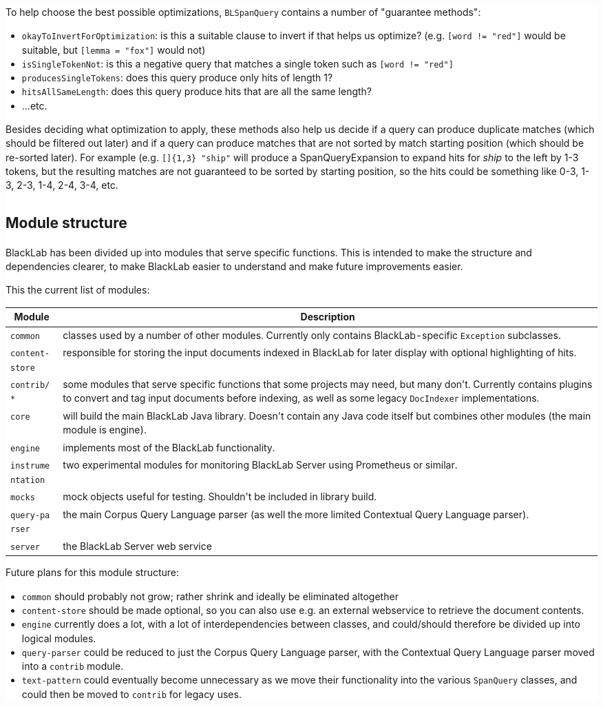 To help choose the best possible optimizations, `BLSpanQuery` contains a number of "guarantee methods":

- `okayToInvertForOptimization`: is this a suitable clause to invert if that helps us optimize?
  (e.g. `[word != "red"]` would be suitable, but `[lemma = "fox"]` would not)
- `isSingleTokenNot`: is this a negative query that matches a single token such as `[word != "red"]`
- `producesSingleTokens`: does this query produce only hits of length 1?
- `hitsAllSameLength`: does this query produce hits that are all the same length?
- ...etc.

Besides deciding what optimization to apply, these methods also help us decide if a query can produce duplicate matches (which should be filtered out later) and if a query can produce matches that are not sorted by match starting position (which should be re-sorted later). For example (e.g. `[]{1,3} "ship"` will produce a SpanQueryExpansion to expand hits for _ship_ to the left by 1-3 tokens, but the resulting matches are not guaranteed to be sorted by starting position, so the hits could be something like 0-3, 1-3, 2-3, 1-4, 2-4, 3-4, etc.


## Module structure

BlackLab has been divided up into modules that serve specific functions.
This is intended to make the structure and dependencies clearer, to make BlackLab easier to understand and make future improvements easier.

This the current list of modules:

| Module            | Description                                                                                                                                                                                                                 |
|-------------------|-----------------------------------------------------------------------------------------------------------------------------------------------------------------------------------------------------------------------------|
| `common`          | classes used by a number of other modules. Currently only contains BlackLab-specific `Exception` subclasses.                                                                                                                |
| `content-store`   | responsible for storing the input documents indexed in BlackLab for later display with optional highlighting of hits.                                                                                                       |
| `contrib/*`       | some modules that serve specific functions that some projects may need, but many don't. Currently contains plugins to convert and tag input documents before indexing, as well as some legacy `DocIndexer` implementations. |
| `core`            | will build the main BlackLab Java library. Doesn't contain any Java code itself but combines other modules (the main module is engine).                                                                                     |
| `engine`          | implements most of the BlackLab functionality.                                                                                                                                                                              |
| `instrumentation` | two experimental modules for monitoring BlackLab Server using Prometheus or similar.                                                                                                                                        |
| `mocks`           | mock objects useful for testing. Shouldn't be included in library build.                                                                                                                                                    |
| `query-parser`    | the main Corpus Query Language parser (as well the more limited Contextual Query Language parser).                                                                                                                          |
| `server`          | the BlackLab Server web service                                                                                                                                                                                             |

Future plans for this module structure:

- `common` should probably not grow; rather shrink and ideally be eliminated altogether
- `content-store` should be made optional, so you can also use e.g. an external webservice to retrieve the document contents.
- `engine` currently does a lot, with a lot of interdependencies between classes, and could/should therefore be divided up into logical modules.
- `query-parser` could be reduced to just the Corpus Query Language parser, with the Contextual Query Language parser moved into a `contrib` module.
- `text-pattern` could eventually become unnecessary as we move their functionality into the various `SpanQuery` classes, and could then be moved to `contrib` for legacy uses.
